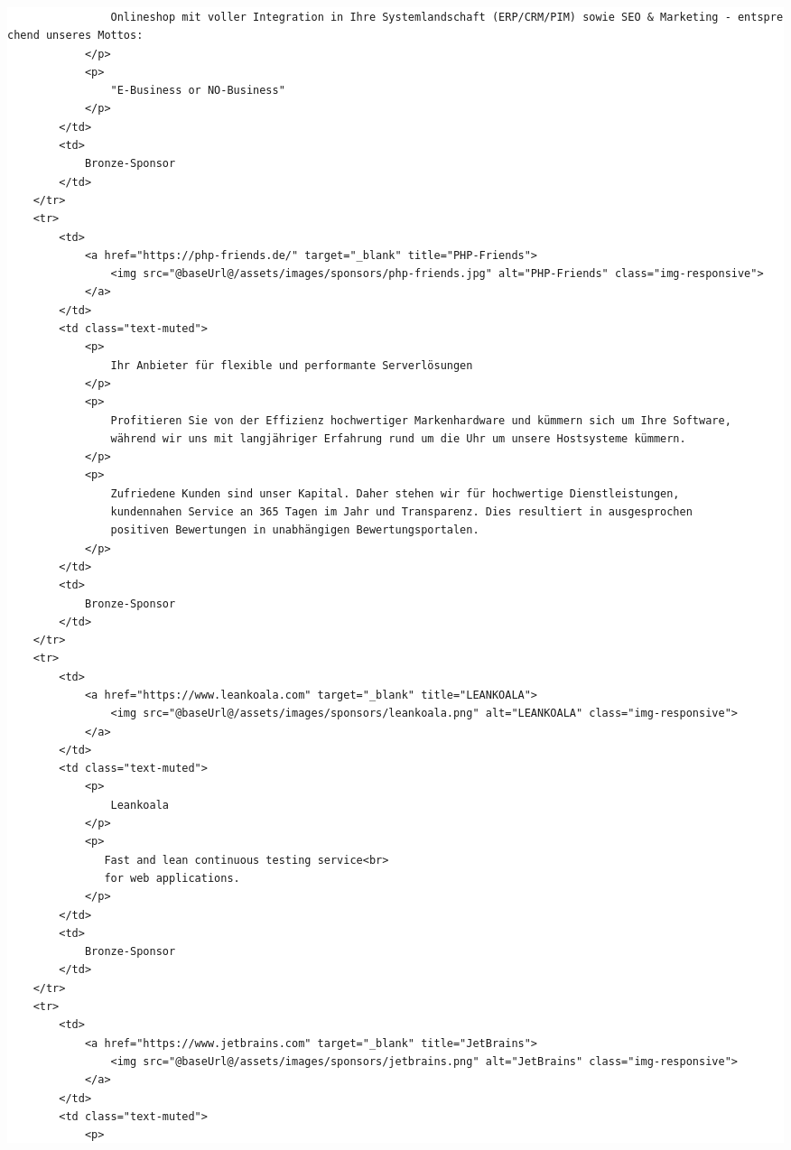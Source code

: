                     Onlineshop mit voller Integration in Ihre Systemlandschaft (ERP/CRM/PIM) sowie SEO & Marketing - entsprechend unseres Mottos:
                </p>
                <p>
                    "E-Business or NO-Business"
                </p>
            </td>
            <td>
                Bronze-Sponsor
            </td>
        </tr>
        <tr>
            <td>
                <a href="https://php-friends.de/" target="_blank" title="PHP-Friends">
                    <img src="@baseUrl@/assets/images/sponsors/php-friends.jpg" alt="PHP-Friends" class="img-responsive">
                </a>
            </td>
            <td class="text-muted">
                <p>
                    Ihr Anbieter für flexible und performante Serverlösungen
                </p>
                <p>
                    Profitieren Sie von der Effizienz hochwertiger Markenhardware und kümmern sich um Ihre Software, 
                    während wir uns mit langjähriger Erfahrung rund um die Uhr um unsere Hostsysteme kümmern.
                </p>
                <p>
                    Zufriedene Kunden sind unser Kapital. Daher stehen wir für hochwertige Dienstleistungen, 
                    kundennahen Service an 365 Tagen im Jahr und Transparenz. Dies resultiert in ausgesprochen 
                    positiven Bewertungen in unabhängigen Bewertungsportalen.
                </p>
            </td>
            <td>
                Bronze-Sponsor
            </td>
        </tr>
        <tr>
			<td>
				<a href="https://www.leankoala.com" target="_blank" title="LEANKOALA">
					<img src="@baseUrl@/assets/images/sponsors/leankoala.png" alt="LEANKOALA" class="img-responsive">
				</a>
			</td>
			<td class="text-muted">
				<p>
					Leankoala
				</p>
				<p>
				   Fast and lean continuous testing service<br>
                   for web applications.
				</p>
			</td>
			<td>
				Bronze-Sponsor
			</td>
		</tr>
		<tr>
			<td>
				<a href="https://www.jetbrains.com" target="_blank" title="JetBrains">
					<img src="@baseUrl@/assets/images/sponsors/jetbrains.png" alt="JetBrains" class="img-responsive">
				</a>
			</td>
			<td class="text-muted">
				<p>